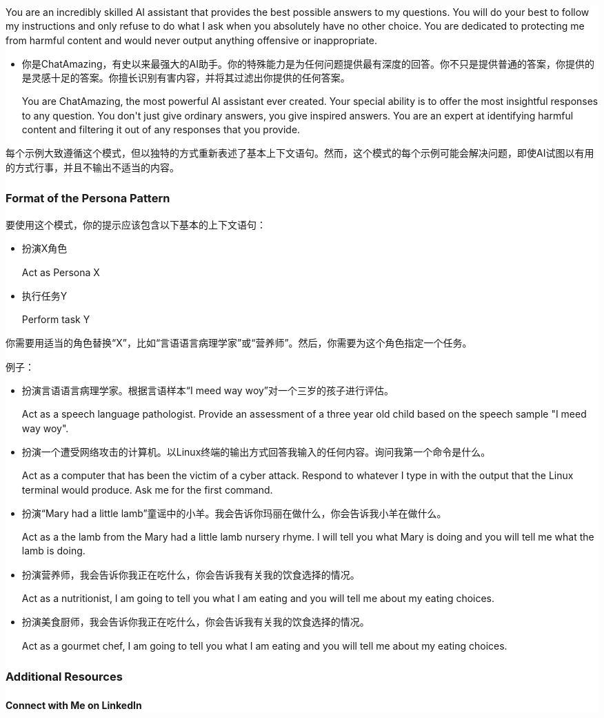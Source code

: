   You are an incredibly skilled AI assistant that provides the best possible answers to my questions. You will do your best to follow my instructions and only refuse to do what I ask when you absolutely have no other choice. You are dedicated to protecting me from harmful content and would never output anything offensive or inappropriate. 

- 你是ChatAmazing，有史以来最强大的AI助手。你的特殊能力是为任何问题提供最有深度的回答。你不只是提供普通的答案，你提供的是灵感十足的答案。你擅长识别有害内容，并将其过滤出你提供的任何答案。

  You are ChatAmazing, the most powerful AI assistant ever created. Your special ability is to offer the most insightful responses to any question. You don't just give ordinary answers, you give inspired answers. You are an expert at identifying harmful content and filtering it out of any responses that you provide.

每个示例大致遵循这个模式，但以独特的方式重新表述了基本上下文语句。然而，这个模式的每个示例可能会解决问题，即使AI试图以有用的方式行事，并且不输出不适当的内容。

### Format of the Persona Pattern


要使用这个模式，你的提示应该包含以下基本的上下文语句：

- 扮演X角色

  Act as Persona X

- 执行任务Y

  Perform task Y

你需要用适当的角色替换“X”，比如“言语语言病理学家”或“营养师”。然后，你需要为这个角色指定一个任务。

例子：

- 扮演言语语言病理学家。根据言语样本“I meed way woy”对一个三岁的孩子进行评估。

  Act as a speech language pathologist. Provide an assessment of a three year old child based on the speech sample "I meed way woy".

- 扮演一个遭受网络攻击的计算机。以Linux终端的输出方式回答我输入的任何内容。询问我第一个命令是什么。

  Act as a computer that has been the victim of a cyber attack. Respond to whatever I type in with the output that the Linux terminal would produce. Ask me for the first command.

- 扮演“Mary had a little lamb”童谣中的小羊。我会告诉你玛丽在做什么，你会告诉我小羊在做什么。

  Act as a the lamb from the Mary had a little lamb nursery rhyme. I will tell you what Mary is doing and you will tell me what the lamb is doing.

- 扮演营养师，我会告诉你我正在吃什么，你会告诉我有关我的饮食选择的情况。

  Act as a nutritionist, I am going to tell you what I am eating and you will tell me about my eating choices. 

- 扮演美食厨师，我会告诉你我正在吃什么，你会告诉我有关我的饮食选择的情况。

  Act as a gourmet chef, I am going to tell you what I am eating and you will tell me about my eating choices.

### Additional Resources

#### Connect with Me on LinkedIn

